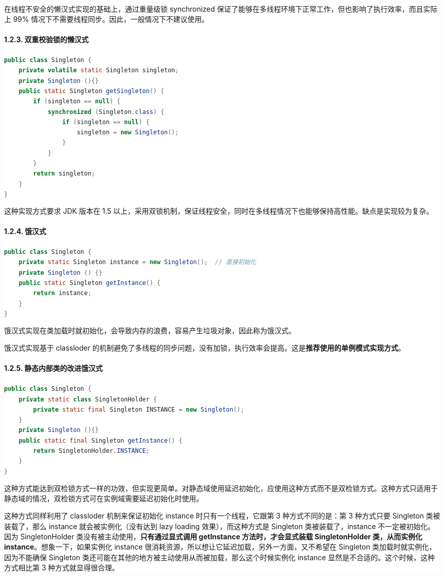 在线程不安全的懒汉式实现的基础上，通过重量级锁 synchronized 保证了能够在多线程环境下正常工作，但也影响了执行效率，而且实际上 99% 情况下不需要线程同步。因此，一般情况下不建议使用。

#### 1.2.3. 双重校验锁的懒汉式

```java
public class Singleton {  
    private volatile static Singleton singleton;  
    private Singleton (){}  
    public static Singleton getSingleton() {  
        if (singleton == null) {  
            synchronized (Singleton.class) {  
                if (singleton == null) {  
                    singleton = new Singleton();  
                }  
            }  
        }  
        return singleton;  
    }
}  
```

这种实现方式要求 JDK 版本在 1.5 以上，采用双锁机制，保证线程安全，同时在多线程情况下也能够保持高性能。缺点是实现较为复杂。

#### 1.2.4. 饿汉式

```java
public class Singleton {
    private static Singleton instance = new Singleton();  // 直接初始化
    private Singleton () {}
    public static Singleton getInstance() {
        return instance;
    }
}
```

饿汉式实现在类加载时就初始化，会导致内存的浪费，容易产生垃圾对象，因此称为饿汉式。

饿汉式实现基于 classloder 的机制避免了多线程的同步问题，没有加锁，执行效率会提高。这是**推荐使用的单例模式实现方式**。

#### 1.2.5. 静态内部类的改进饿汉式

```java
public class Singleton {  
    private static class SingletonHolder {  
        private static final Singleton INSTANCE = new Singleton();  
    }
    private Singleton (){}  
    public static final Singleton getInstance() {  
        return SingletonHolder.INSTANCE;  
    }  
}   
```

这种方式能达到双检锁方式一样的功效，但实现更简单。对静态域使用延迟初始化，应使用这种方式而不是双检锁方式。这种方式只适用于静态域的情况，双检锁方式可在实例域需要延迟初始化时使用。

这种方式同样利用了 classloder 机制来保证初始化 instance 时只有一个线程，它跟第 3 种方式不同的是：第 3 种方式只要 Singleton 类被装载了，那么 instance 就会被实例化（没有达到 lazy loading 效果），而这种方式是 Singleton 类被装载了，instance 不一定被初始化。因为 SingletonHolder 类没有被主动使用，**只有通过显式调用 getInstance 方法时，才会显式装载 SingletonHolder 类，从而实例化 instance**。想象一下，如果实例化 instance 很消耗资源，所以想让它延迟加载，另外一方面，又不希望在 Singleton 类加载时就实例化，因为不能确保 Singleton 类还可能在其他的地方被主动使用从而被加载，那么这个时候实例化 instance 显然是不合适的。这个时候，这种方式相比第 3 种方式就显得很合理。
